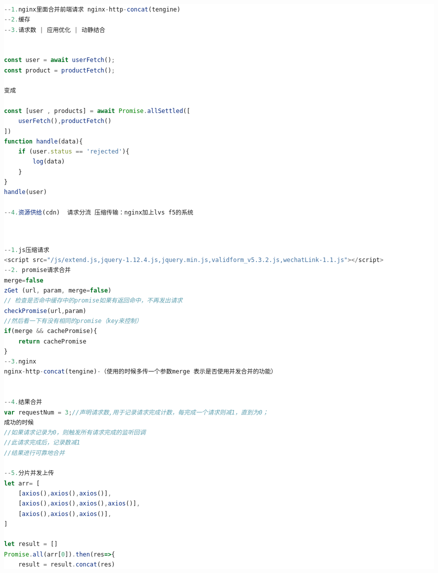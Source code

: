 ```js
--1.nginx里面合并前端请求 nginx-http-concat(tengine)
--2.缓存 
--3.请求数 | 应用优化 | 动静结合


const user = await userFetch();
const product = productFetch();

变成

const [user , products] = await Promise.allSettled([
    userFetch(),productFetch()
])
function handle(data){
    if (user.status == 'rejected'){
        log(data)
    }
}
handle(user)

--4.资源供给(cdn)  请求分流 压缩传输：nginx加上lvs f5的系统




```





```js
--1.js压缩请求
<script src="/js/extend.js,jquery-1.12.4.js,jquery.min.js,validform_v5.3.2.js,wechatLink-1.1.js"></script>
--2. promise请求合并
merge=false
zGet (url, param, merge=false)
// 检查是否命中缓存中的promise如果有返回命中，不再发出请求
checkPromise(url,param)
//然后看一下有没有相同的promise（key来控制）
if(merge && cachePromise){
    return cachePromise
}
--3.nginx
nginx-http-concat(tengine)-（使用的时候多传一个参数merge 表示是否使用并发合并的功能）


--4.结果合并
var requestNum = 3;//声明请求数,用于记录请求完成计数，每完成一个请求则减1，直到为0；
成功的时候
//如果请求记录为0，则触发所有请求完成的监听回调
//此请求完成后，记录数减1
//结果进行可靠地合并

--5.分片并发上传
let arr= [
    [axios(),axios(),axios()],
    [axios(),axios(),axios(),axios()],
    [axios(),axios(),axios()],
]
 
let result = []
Promise.all(arr[0]).then(res=>{
    result = result.concat(res)
```

  [K in T]: type;